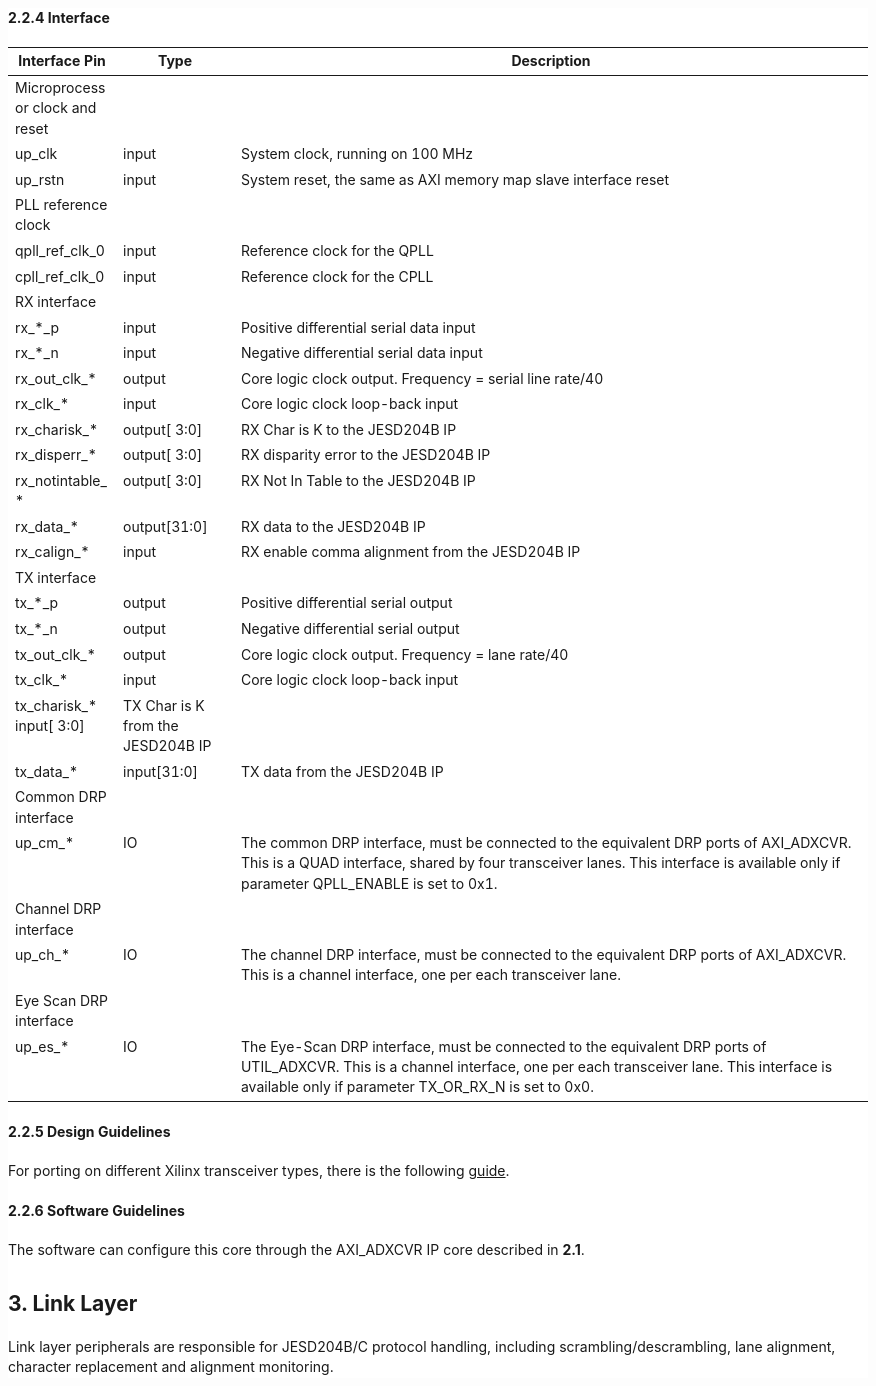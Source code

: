 #### 2.2.4 Interface

Interface Pin |	Type |	Description
-|-|-
Microprocessor clock and reset||
up_clk |	input |	System clock, running on 100 MHz
up_rstn |	input |	System reset, the same as AXI memory map slave interface reset
PLL reference clock||
qpll_ref_clk_0 |	input |	Reference clock for the QPLL
cpll_ref_clk_0 |	input |	Reference clock for the CPLL
RX interface||
rx_*_p |	input |	Positive differential serial data input
rx_*_n |	input |	Negative differential serial data input
rx_out_clk_* |	output |	Core logic clock output. Frequency = serial line rate/40
rx_clk_* |	input |	Core logic clock loop-back input
rx_charisk_* |	output[ 3:0] |	RX Char is K to the JESD204B IP
rx_disperr_* |	output[ 3:0] |	RX disparity error to the JESD204B IP
rx_notintable_* |	output[ 3:0] |	RX Not In Table to the JESD204B IP
rx_data_* |	output[31:0] |	RX data to the JESD204B IP
rx_calign_* |	input |	RX enable comma alignment from the JESD204B IP
TX interface||
tx_*_p |	output |	Positive differential serial output
tx_*_n |	output |	Negative differential serial output
tx_out_clk_* |	output |	Core logic clock output. Frequency = lane rate/40
tx_clk_* |	input |	Core logic clock loop-back input
tx_charisk_* 	input[ 3:0] |	TX Char is K from the JESD204B IP
tx_data_* |	input[31:0] |	TX data from the JESD204B IP
Common DRP interface||
up_cm_* |	IO |	The common DRP interface, must be connected to the equivalent DRP ports of AXI_ADXCVR. This is a QUAD interface, shared by four transceiver lanes. This interface is available only if parameter QPLL_ENABLE is set to 0x1.
Channel DRP interface||
up_ch_* |	IO |	The channel DRP interface, must be connected to the equivalent DRP ports of AXI_ADXCVR. This is a channel interface, one per each transceiver lane.
Eye Scan DRP interface||
up_es_* |	IO |	The Eye-Scan DRP interface, must be connected to the equivalent DRP ports of UTIL_ADXCVR. This is a channel interface, one per each transceiver lane. This interface is available only if parameter TX_OR_RX_N is set to 0x0.

#### 2.2.5 Design Guidelines

For porting on different Xilinx transceiver types, there is the following [guide](https://wiki.analog.com/resources/fpga/docs/xgt_wizard).

#### 2.2.6 Software Guidelines

The software can configure this core through the AXI_ADXCVR IP core described in **2.1**.


## 3. Link Layer

Link layer peripherals are responsible for JESD204B/C protocol handling, including scrambling/descrambling, lane alignment, character replacement and alignment monitoring.
